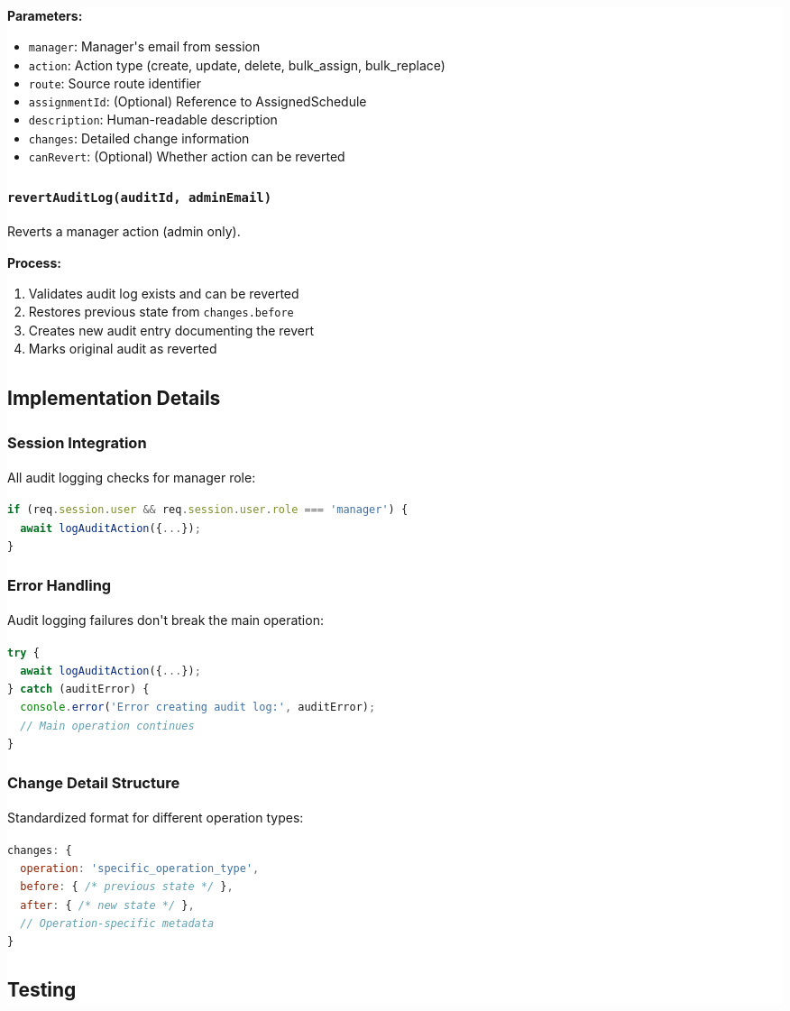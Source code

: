 **Parameters:**
- `manager`: Manager's email from session
- `action`: Action type (create, update, delete, bulk_assign, bulk_replace)
- `route`: Source route identifier
- `assignmentId`: (Optional) Reference to AssignedSchedule
- `description`: Human-readable description
- `changes`: Detailed change information
- `canRevert`: (Optional) Whether action can be reverted

### `revertAuditLog(auditId, adminEmail)`
Reverts a manager action (admin only).

**Process:**
1. Validates audit log exists and can be reverted
2. Restores previous state from `changes.before`
3. Creates new audit entry documenting the revert
4. Marks original audit as reverted

## Implementation Details

### Session Integration
All audit logging checks for manager role:
```javascript
if (req.session.user && req.session.user.role === 'manager') {
  await logAuditAction({...});
}
```

### Error Handling
Audit logging failures don't break the main operation:
```javascript
try {
  await logAuditAction({...});
} catch (auditError) {
  console.error('Error creating audit log:', auditError);
  // Main operation continues
}
```

### Change Detail Structure
Standardized format for different operation types:
```javascript
changes: {
  operation: 'specific_operation_type',
  before: { /* previous state */ },
  after: { /* new state */ },
  // Operation-specific metadata
}
```

## Testing
